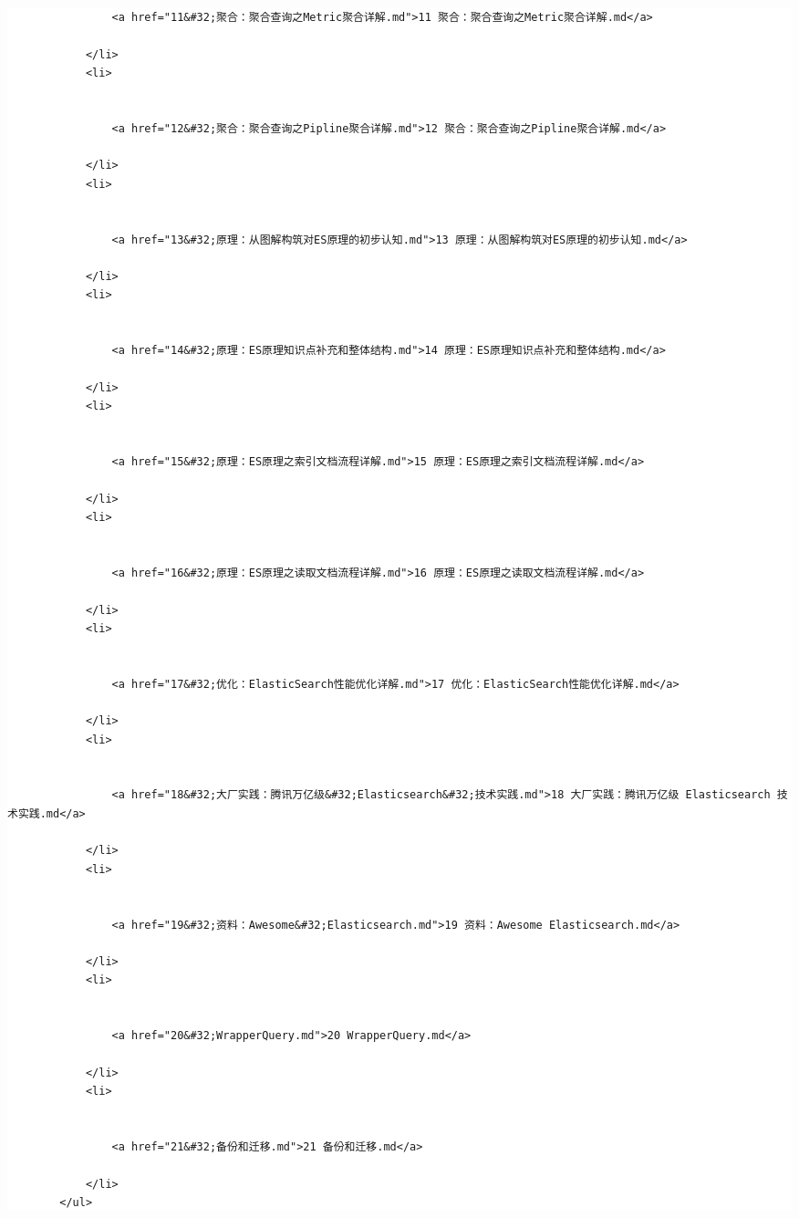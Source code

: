                     <a href="11&#32;聚合：聚合查询之Metric聚合详解.md">11 聚合：聚合查询之Metric聚合详解.md</a>

                </li>
                <li>

                    
                    <a href="12&#32;聚合：聚合查询之Pipline聚合详解.md">12 聚合：聚合查询之Pipline聚合详解.md</a>

                </li>
                <li>

                    
                    <a href="13&#32;原理：从图解构筑对ES原理的初步认知.md">13 原理：从图解构筑对ES原理的初步认知.md</a>

                </li>
                <li>

                    
                    <a href="14&#32;原理：ES原理知识点补充和整体结构.md">14 原理：ES原理知识点补充和整体结构.md</a>

                </li>
                <li>

                    
                    <a href="15&#32;原理：ES原理之索引文档流程详解.md">15 原理：ES原理之索引文档流程详解.md</a>

                </li>
                <li>

                    
                    <a href="16&#32;原理：ES原理之读取文档流程详解.md">16 原理：ES原理之读取文档流程详解.md</a>

                </li>
                <li>

                    
                    <a href="17&#32;优化：ElasticSearch性能优化详解.md">17 优化：ElasticSearch性能优化详解.md</a>

                </li>
                <li>

                    
                    <a href="18&#32;大厂实践：腾讯万亿级&#32;Elasticsearch&#32;技术实践.md">18 大厂实践：腾讯万亿级 Elasticsearch 技术实践.md</a>

                </li>
                <li>

                    
                    <a href="19&#32;资料：Awesome&#32;Elasticsearch.md">19 资料：Awesome Elasticsearch.md</a>

                </li>
                <li>

                    
                    <a href="20&#32;WrapperQuery.md">20 WrapperQuery.md</a>

                </li>
                <li>

                    
                    <a href="21&#32;备份和迁移.md">21 备份和迁移.md</a>

                </li>
            </ul>
